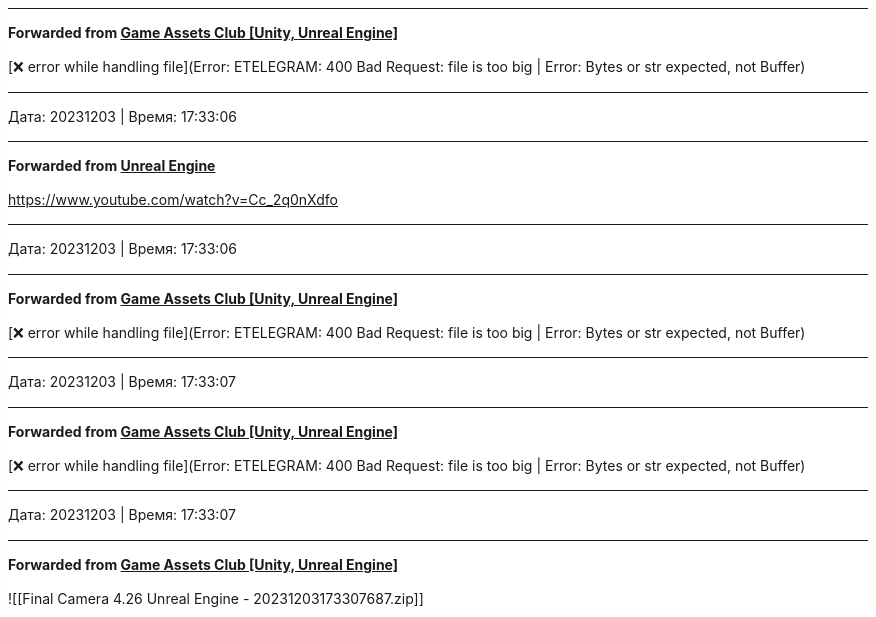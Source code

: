 

***

**Forwarded from [Game Assets Club [Unity, Unreal Engine]](https://t.me/game_assets_club/4819)**

[❌ error while handling file](Error: ETELEGRAM: 400 Bad Request: file is too big | Error: Bytes or str expected, not Buffer)



---

Дата: 20231203 | Время: 17:33:06



***

**Forwarded from [Unreal Engine](https://t.me/unrealenginecis/3562)**

https://www.youtube.com/watch?v=Cc_2q0nXdfo

---

Дата: 20231203 | Время: 17:33:06

<iframe width="100%" height="250" src="https://www.youtube.com/watch?v=Cc_2q0nXdfo"></iframe>

***

**Forwarded from [Game Assets Club [Unity, Unreal Engine]](https://t.me/game_assets_club/4821)**

[❌ error while handling file](Error: ETELEGRAM: 400 Bad Request: file is too big | Error: Bytes or str expected, not Buffer)



---

Дата: 20231203 | Время: 17:33:07



***

**Forwarded from [Game Assets Club [Unity, Unreal Engine]](https://t.me/game_assets_club/4822)**

[❌ error while handling file](Error: ETELEGRAM: 400 Bad Request: file is too big | Error: Bytes or str expected, not Buffer)



---

Дата: 20231203 | Время: 17:33:07



***

**Forwarded from [Game Assets Club [Unity, Unreal Engine]](https://t.me/game_assets_club/4825)**

![[Final Camera 4.26 Unreal Engine - 20231203173307687.zip]]


